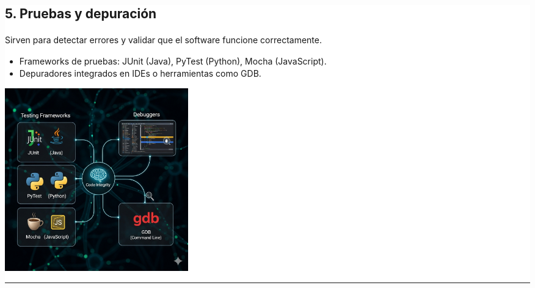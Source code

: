## 5. Pruebas y depuración

Sirven para detectar errores y validar que el software funcione correctamente.  

- Frameworks de pruebas: JUnit (Java), PyTest (Python), Mocha (JavaScript).  
- Depuradores integrados en IDEs o herramientas como GDB.  

<img src=images/pruebas.png width="300">

---